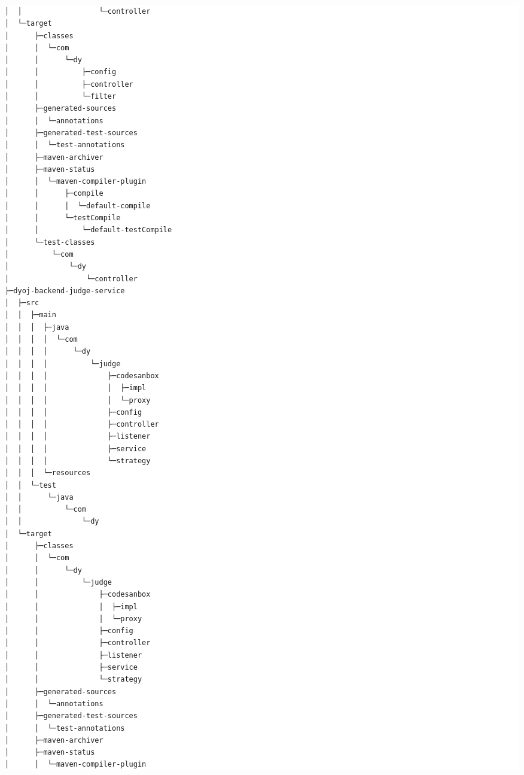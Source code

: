 ```
│  │                  └─controller
│  └─target
│      ├─classes
│      │  └─com
│      │      └─dy
│      │          ├─config
│      │          ├─controller
│      │          └─filter
│      ├─generated-sources
│      │  └─annotations
│      ├─generated-test-sources
│      │  └─test-annotations
│      ├─maven-archiver
│      ├─maven-status
│      │  └─maven-compiler-plugin
│      │      ├─compile
│      │      │  └─default-compile
│      │      └─testCompile
│      │          └─default-testCompile
│      └─test-classes
│          └─com
│              └─dy
│                  └─controller
├─dyoj-backend-judge-service
│  ├─src
│  │  ├─main
│  │  │  ├─java
│  │  │  │  └─com
│  │  │  │      └─dy
│  │  │  │          └─judge
│  │  │  │              ├─codesanbox
│  │  │  │              │  ├─impl
│  │  │  │              │  └─proxy
│  │  │  │              ├─config
│  │  │  │              ├─controller
│  │  │  │              ├─listener
│  │  │  │              ├─service
│  │  │  │              └─strategy
│  │  │  └─resources
│  │  └─test
│  │      └─java
│  │          └─com
│  │              └─dy
│  └─target
│      ├─classes
│      │  └─com
│      │      └─dy
│      │          └─judge
│      │              ├─codesanbox
│      │              │  ├─impl
│      │              │  └─proxy
│      │              ├─config
│      │              ├─controller
│      │              ├─listener
│      │              ├─service
│      │              └─strategy
│      ├─generated-sources
│      │  └─annotations
│      ├─generated-test-sources
│      │  └─test-annotations
│      ├─maven-archiver
│      ├─maven-status
│      │  └─maven-compiler-plugin
```